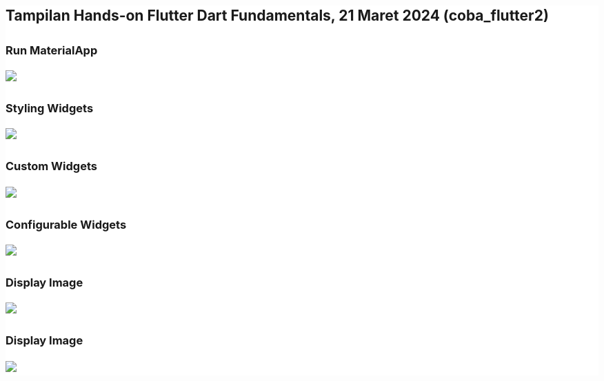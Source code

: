 ## Tampilan Hands-on Flutter Dart Fundamentals, 21 Maret 2024 (coba_flutter2)
### Run MaterialApp
<img src="https://github.com/user-attachments/assets/18debd4d-d98c-48d9-aabe-18f3202e2385" width="700">


### Styling Widgets
<img src="https://github.com/user-attachments/assets/b0cbba62-39ae-4cd6-b000-55a21371b2dc"  width="700">


### Custom Widgets
<img src="https://github.com/user-attachments/assets/64bf7722-411e-49f4-be81-55a4982e4445" width="700">


### Configurable Widgets
<img src="https://github.com/user-attachments/assets/46709a1e-276d-4ae7-8c34-c8e45b73a464" width="700">


### Display Image
<img src="https://github.com/user-attachments/assets/c7699626-eeca-43c6-853b-9ea53b725fb9" width="700">

### Display Image
<img src="https://github.com/user-attachments/assets/c7699626-eeca-43c6-853b-9ea53b725fb9" width="700">
